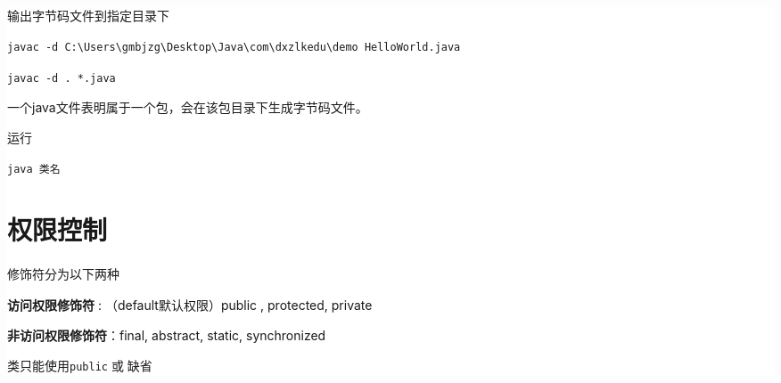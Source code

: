 
输出字节码文件到指定目录下



```
javac -d C:\Users\gmbjzg\Desktop\Java\com\dxzlkedu\demo HelloWorld.java
```



```
javac -d . *.java
```



一个java文件表明属于一个包，会在该包目录下生成字节码文件。



运行



```
java 类名
```



# 权限控制



修饰符分为以下两种



**访问权限修饰符** : （default默认权限）public , protected, private



**非访问权限修饰符**：final, abstract, static, synchronized



类只能使用`public` 或 缺省
